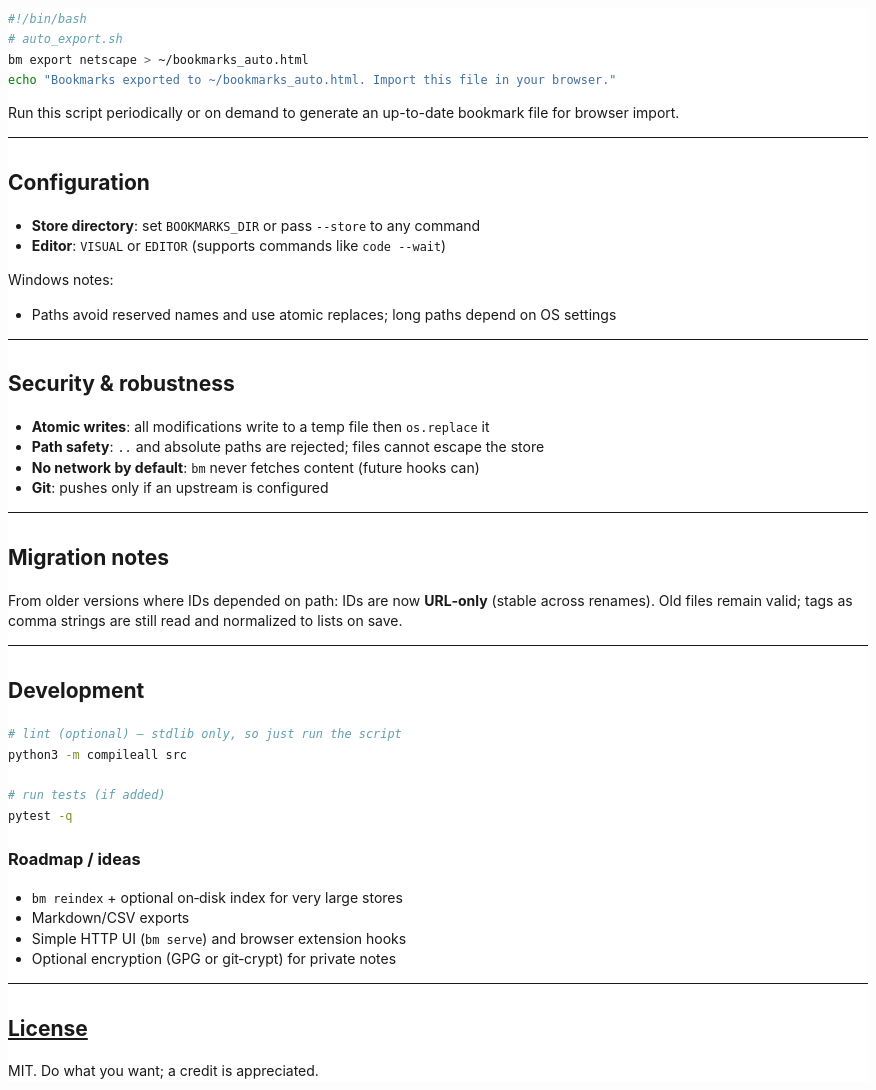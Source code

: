 ```bash
#!/bin/bash
# auto_export.sh
bm export netscape > ~/bookmarks_auto.html
echo "Bookmarks exported to ~/bookmarks_auto.html. Import this file in your browser."
```

Run this script periodically or on demand to generate an up-to-date bookmark file for browser import.

---

## Configuration

- **Store directory**: set `BOOKMARKS_DIR` or pass `--store` to any command
- **Editor**: `VISUAL` or `EDITOR` (supports commands like `code --wait`)

Windows notes:

- Paths avoid reserved names and use atomic replaces; long paths depend on OS settings

---

## Security & robustness

- **Atomic writes**: all modifications write to a temp file then `os.replace` it
- **Path safety**: `..` and absolute paths are rejected; files cannot escape the store
- **No network by default**: `bm` never fetches content (future hooks can)
- **Git**: pushes only if an upstream is configured

---

## Migration notes

From older versions where IDs depended on path: IDs are now **URL‑only** (stable across renames). Old files remain valid; tags as comma strings are still read and normalized to lists on save.

---

## Development

```bash
# lint (optional) — stdlib only, so just run the script
python3 -m compileall src

# run tests (if added)
pytest -q
```

### Roadmap / ideas

- `bm reindex` + optional on‑disk index for very large stores
- Markdown/CSV exports
- Simple HTTP UI (`bm serve`) and browser extension hooks
- Optional encryption (GPG or git‑crypt) for private notes

---

## [ License ](./LICENSE)

MIT. Do what you want; a credit is appreciated.

[tests-badge]: https://github.com/jtabke/bkmrk/actions/workflows/tests.yml/badge.svg?branch=main
[tests-workflow]: https://github.com/jtabke/bkmrk/actions/workflows/tests.yml
